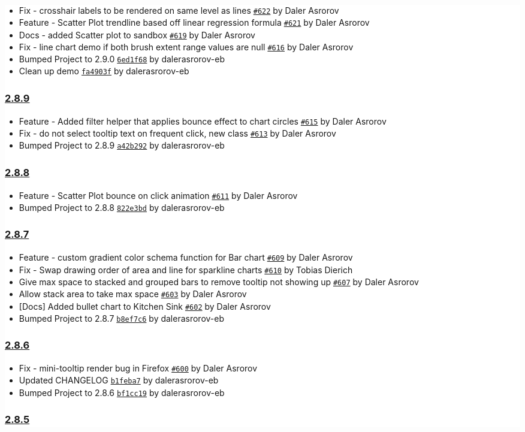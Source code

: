 - Fix - crosshair labels to be rendered on same level as lines [`#622`](https://github.com/DalerAsrorov/britecharts/pull/622) by Daler Asrorov
- Feature - Scatter Plot trendline based off linear regression formula [`#621`](https://github.com/DalerAsrorov/britecharts/pull/621) by Daler Asrorov
- Docs - added Scatter plot to sandbox [`#619`](https://github.com/DalerAsrorov/britecharts/pull/619) by Daler Asrorov
- Fix - line chart demo if both brush extent range values are null [`#616`](https://github.com/DalerAsrorov/britecharts/pull/616) by Daler Asrorov
- Bumped Project to 2.9.0  [`6ed1f68`](https://github.com/DalerAsrorov/britecharts/commit/6ed1f681262e833c7b8691d8bf7178c3cc59dbde) by dalerasrorov-eb
- Clean up demo  [`fa4903f`](https://github.com/DalerAsrorov/britecharts/commit/fa4903f21f2d40b4ac2532cc3bed238f3899f693) by dalerasrorov-eb
### [2.8.9](https://github.com/DalerAsrorov/britecharts/compare/2.8.8...2.8.9)

- Feature - Added filter helper that applies bounce effect to chart circles [`#615`](https://github.com/DalerAsrorov/britecharts/pull/615) by Daler Asrorov
- Fix - do not select tooltip text on frequent click, new class [`#613`](https://github.com/DalerAsrorov/britecharts/pull/613) by Daler Asrorov
- Bumped Project to 2.8.9  [`a42b292`](https://github.com/DalerAsrorov/britecharts/commit/a42b2927186765d762954a878998377a846aa6c5) by dalerasrorov-eb
### [2.8.8](https://github.com/DalerAsrorov/britecharts/compare/2.8.7...2.8.8)

- Feature - Scatter Plot bounce on click animation [`#611`](https://github.com/DalerAsrorov/britecharts/pull/611) by Daler Asrorov
- Bumped Project to 2.8.8  [`822e3bd`](https://github.com/DalerAsrorov/britecharts/commit/822e3bdae31bb5e0f0a4060b5bd82fd2d4bfaa8d) by dalerasrorov-eb
### [2.8.7](https://github.com/DalerAsrorov/britecharts/compare/2.8.6...2.8.7)

- Feature - custom gradient color schema function for Bar chart [`#609`](https://github.com/DalerAsrorov/britecharts/pull/609) by Daler Asrorov
- Fix - Swap drawing order of area and line for sparkline charts [`#610`](https://github.com/DalerAsrorov/britecharts/pull/610) by Tobias Dierich
- Give max space to stacked and grouped bars to remove tooltip not showing up [`#607`](https://github.com/DalerAsrorov/britecharts/pull/607) by Daler Asrorov
- Allow stack area to take max space [`#603`](https://github.com/DalerAsrorov/britecharts/pull/603) by Daler Asrorov
- [Docs] Added bullet chart to Kitchen Sink [`#602`](https://github.com/DalerAsrorov/britecharts/pull/602) by Daler Asrorov
- Bumped Project to 2.8.7  [`b8ef7c6`](https://github.com/DalerAsrorov/britecharts/commit/b8ef7c6a7d935a31e673d2d46d248ccfa4dc506a) by dalerasrorov-eb
### [2.8.6](https://github.com/DalerAsrorov/britecharts/compare/2.8.5...2.8.6)

- Fix - mini-tooltip render bug in Firefox [`#600`](https://github.com/DalerAsrorov/britecharts/pull/600) by Daler Asrorov
- Updated CHANGELOG  [`b1feba7`](https://github.com/DalerAsrorov/britecharts/commit/b1feba74d1371db8da5ecb532cf6eab034d4c61d) by dalerasrorov-eb
- Bumped Project to 2.8.6  [`bf1cc19`](https://github.com/DalerAsrorov/britecharts/commit/bf1cc194c2a12fd32b0ec5ab7388335dc00efbd2) by dalerasrorov-eb
### [2.8.5](https://github.com/DalerAsrorov/britecharts/compare/2.8.4...2.8.5)
